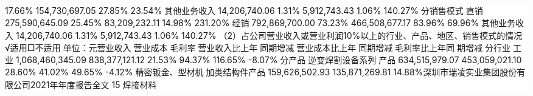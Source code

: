 17.66%
154,730,697.05
27.85%
23.54%
其他业务收入
14,206,740.06
1.31%
5,912,743.43
1.06%
140.27%
分销售模式
直销
275,590,645.09
25.45%
83,209,232.11
14.98%
231.20%
经销
792,869,700.00
73.23%
466,508,677.17
83.96%
69.96%
其他业务收入
14,206,740.06
1.31%
5,912,743.43
1.06%
140.27%
（2）占公司营业收入或营业利润10%以上的行业、产品、地区、销售模式的情况
√适用□不适用
单位：元营业收入
营业成本
毛利率
营业收入比上年
同期增减
营业成本比上年
同期增减
毛利率比上年同
期增减
分行业
工业
1,068,460,345.09
838,377,121.12
21.53%
94.37%
116.65%
-8.07%
分产品
逆变焊割设备系列
产品
634,515,979.07
453,059,021.10
28.60%
41.02%
49.65%
-4.12%
精密钣金、型材机
加类结构件产品
159,626,502.93
135,871,269.81
14.88%深圳市瑞凌实业集团股份有限公司2021年年度报告全文
15
焊接材料